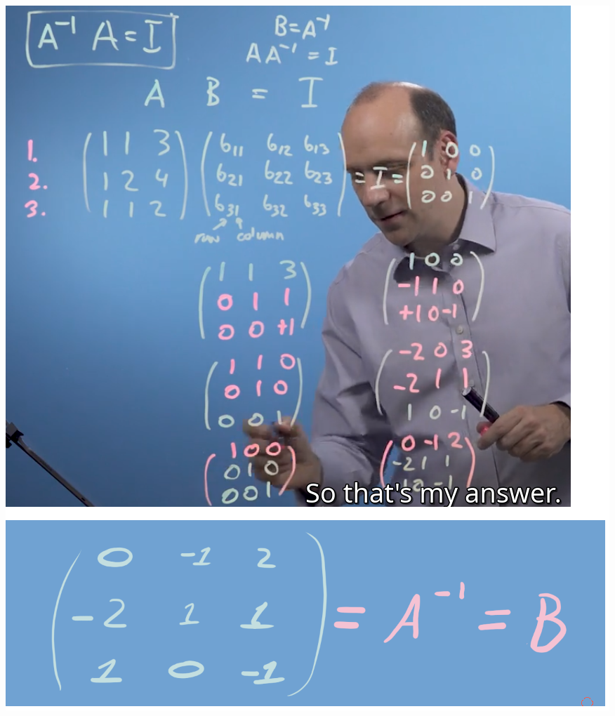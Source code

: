 ![image-20200129200617459](01.assets/image-20200129200617459.png)

![image-20200129201957138](01.assets/image-20200129201957138.png)
